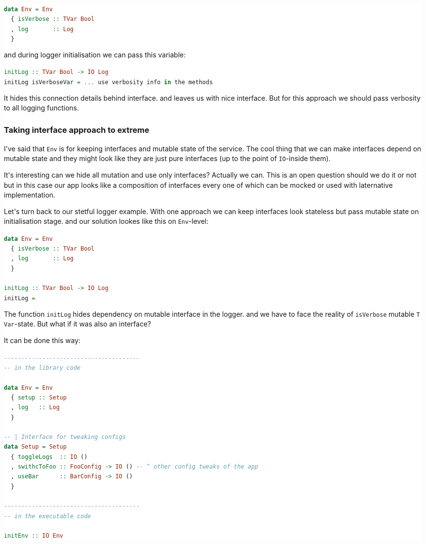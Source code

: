 ```haskell
data Env = Env
  { isVerbose :: TVar Bool
  , log       :: Log
  }
```

and during logger initialisation we can pass this variable:

```haskell
initLog :: TVar Bool -> IO Log
initLog isVerboseVar = ... use verbosity info in the methods
```

It hides this connection details behind interface. and leaves us with 
nice interface. But for this approach we should pass verbosity to
all logging functions.

### Taking interface approach to extreme

I've said that `Env` is for keeping interfaces and mutable state of the
service. The cool thing that we can make interfaces depend on mutable 
state and they might look like they are just pure interfaces (up to the point of `IO`-inside them).

It's interesting can we hide all mutation and use only interfaces?
Actually we can. This is an open question should we do it or not
but in this case our app looks like a composition of interfaces every one of which 
can be mocked or used with laternative implementation.

Let's turn back to our stetful logger example. With one approach we can
keep interfaces look stateless but pass mutable state on initialisation stage.
and our solution lookes like this on `Env`-level:

```haskell
data Env = Env
  { isVerbose :: TVar Bool
  , log       :: Log
  }

initLog :: TVar Bool -> IO Log
initLog =
```

The function `initLog` hides dependency on mutable interface in the logger.
and we have to face the reality of `isVerbose` mutable `TVar`-state.
But what if it was also an interface? 

It can be done this way:

```haskell
---------------------------------------
-- in the library code

data Env = Env
  { setup :: Setup
  , log   :: Log
  }

-- | Interface for tweaking configs
data Setup = Setup
  { toggleLogs  :: IO ()
  , swithcToFoo :: FooConfig -> IO () -- ^ other config tweaks of the app
  , useBar      :: BarConfig -> IO ()
  }

---------------------------------------
-- in the executable code

initEnv :: IO Env
```